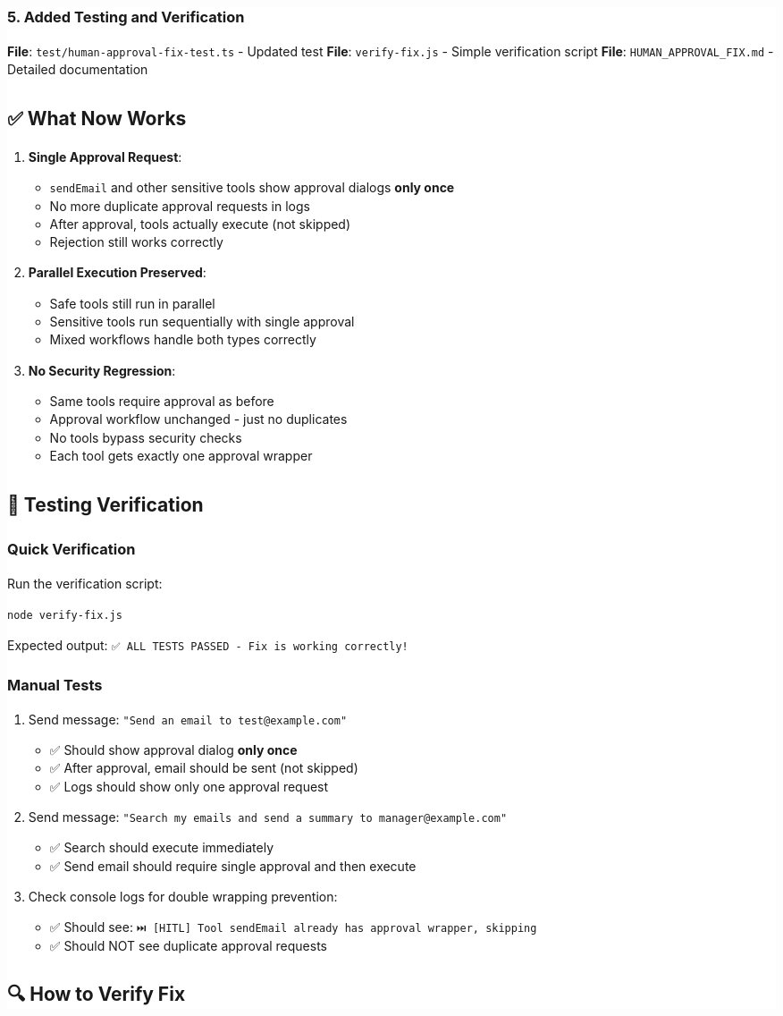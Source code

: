 ### 5. Added Testing and Verification

**File**: `test/human-approval-fix-test.ts` - Updated test
**File**: `verify-fix.js` - Simple verification script
**File**: `HUMAN_APPROVAL_FIX.md` - Detailed documentation

## ✅ What Now Works

1. **Single Approval Request**: 
   - `sendEmail` and other sensitive tools show approval dialogs **only once**
   - No more duplicate approval requests in logs
   - After approval, tools actually execute (not skipped)
   - Rejection still works correctly

2. **Parallel Execution Preserved**:
   - Safe tools still run in parallel
   - Sensitive tools run sequentially with single approval
   - Mixed workflows handle both types correctly

3. **No Security Regression**:
   - Same tools require approval as before
   - Approval workflow unchanged - just no duplicates
   - No tools bypass security checks
   - Each tool gets exactly one approval wrapper

## 🧪 Testing Verification

### Quick Verification

Run the verification script:
```bash
node verify-fix.js
```

Expected output: `✅ ALL TESTS PASSED - Fix is working correctly!`

### Manual Tests
1. Send message: `"Send an email to test@example.com"`
   - ✅ Should show approval dialog **only once**
   - ✅ After approval, email should be sent (not skipped)
   - ✅ Logs should show only one approval request

2. Send message: `"Search my emails and send a summary to manager@example.com"`
   - ✅ Search should execute immediately  
   - ✅ Send email should require single approval and then execute

3. Check console logs for double wrapping prevention:
   - ✅ Should see: `⏭️ [HITL] Tool sendEmail already has approval wrapper, skipping`
   - ✅ Should NOT see duplicate approval requests

## 🔍 How to Verify Fix

